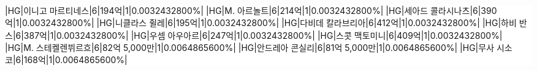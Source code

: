 |HG|이니고 마르티네스|6|194억|1|0.0032432800%|
|HG|M. 아르놀트|6|214억|1|0.0032432800%|
|HG|세아드 콜라시나츠|6|390억|1|0.0032432800%|
|HG|니클라스 쥘레|6|195억|1|0.0032432800%|
|HG|다비데 칼라브리아|6|412억|1|0.0032432800%|
|HG|하비 반스|6|387억|1|0.0032432800%|
|HG|우셈 아우아르|6|247억|1|0.0032432800%|
|HG|스콧 맥토미니|6|409억|1|0.0032432800%|
|HG|M. 스테켈렌뷔르흐|6|82억 5,000만|1|0.0064865600%|
|HG|안드레아 콘실리|6|81억 5,000만|1|0.0064865600%|
|HG|무사 시소코|6|168억|1|0.0064865600%|
